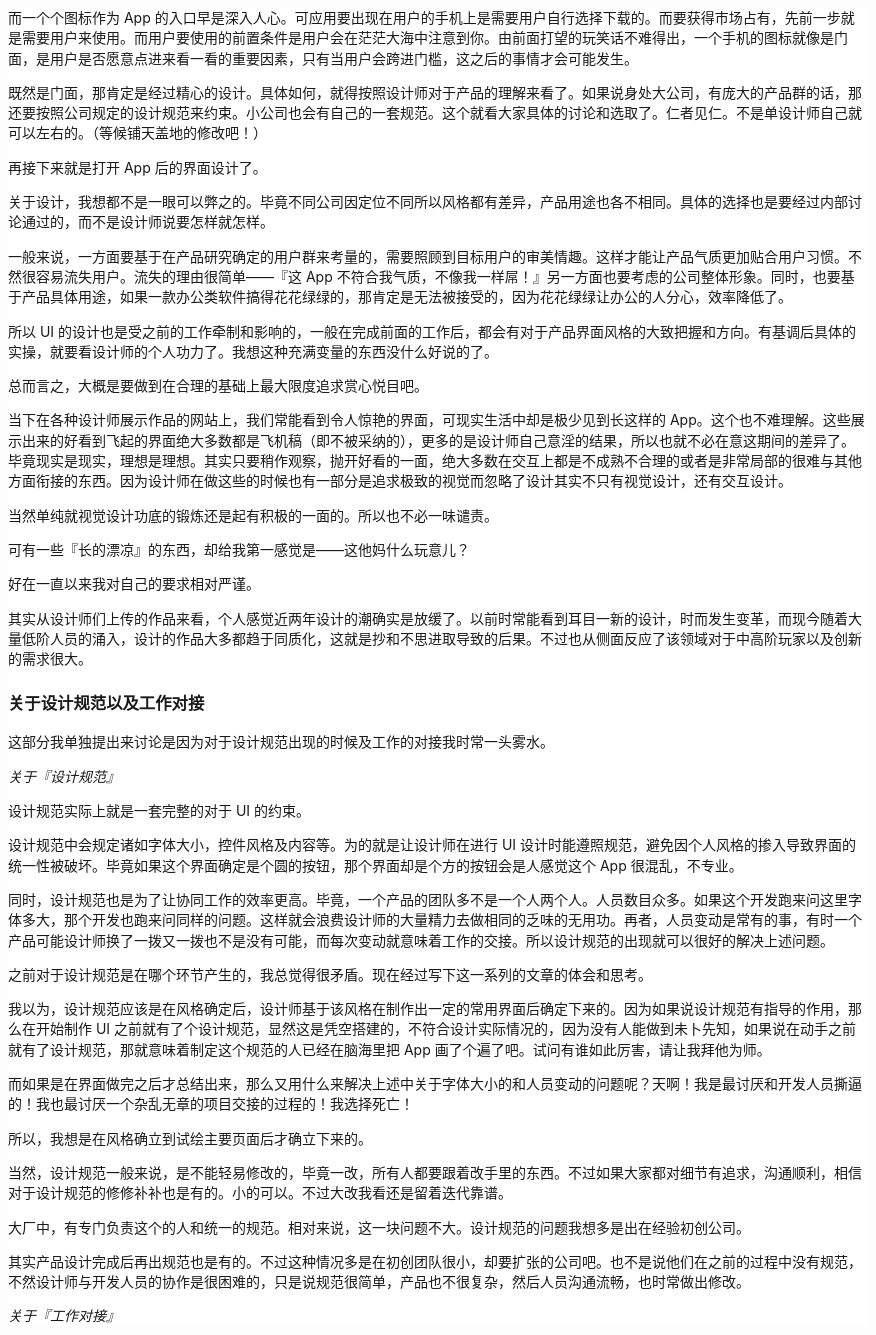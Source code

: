 而一个个图标作为 App 的入口早是深入人心。可应用要出现在用户的手机上是需要用户自行选择下载的。而要获得市场占有，先前一步就是需要用户来使用。而用户要使用的前置条件是用户会在茫茫大海中注意到你。由前面打望的玩笑话不难得出，一个手机的图标就像是门面，是用户是否愿意点进来看一看的重要因素，只有当用户会跨进门槛，这之后的事情才会可能发生。

既然是门面，那肯定是经过精心的设计。具体如何，就得按照设计师对于产品的理解来看了。如果说身处大公司，有庞大的产品群的话，那还要按照公司规定的设计规范来约束。小公司也会有自己的一套规范。这个就看大家具体的讨论和选取了。仁者见仁。不是单设计师自己就可以左右的。（等候铺天盖地的修改吧！）

再接下来就是打开 App 后的界面设计了。

关于设计，我想都不是一眼可以弊之的。毕竟不同公司因定位不同所以风格都有差异，产品用途也各不相同。具体的选择也是要经过内部讨论通过的，而不是设计师说要怎样就怎样。

一般来说，一方面要基于在产品研究确定的用户群来考量的，需要照顾到目标用户的审美情趣。这样才能让产品气质更加贴合用户习惯。不然很容易流失用户。流失的理由很简单——『这 App 不符合我气质，不像我一样屌！』另一方面也要考虑的公司整体形象。同时，也要基于产品具体用途，如果一款办公类软件搞得花花绿绿的，那肯定是无法被接受的，因为花花绿绿让办公的人分心，效率降低了。

所以 UI 的设计也是受之前的工作牵制和影响的，一般在完成前面的工作后，都会有对于产品界面风格的大致把握和方向。有基调后具体的实操，就要看设计师的个人功力了。我想这种充满变量的东西没什么好说的了。

总而言之，大概是要做到在合理的基础上最大限度追求赏心悦目吧。

当下在各种设计师展示作品的网站上，我们常能看到令人惊艳的界面，可现实生活中却是极少见到长这样的 App。这个也不难理解。这些展示出来的好看到飞起的界面绝大多数都是飞机稿（即不被采纳的），更多的是设计师自己意淫的结果，所以也就不必在意这期间的差异了。毕竟现实是现实，理想是理想。其实只要稍作观察，抛开好看的一面，绝大多数在交互上都是不成熟不合理的或者是非常局部的很难与其他方面衔接的东西。因为设计师在做这些的时候也有一部分是追求极致的视觉而忽略了设计其实不只有视觉设计，还有交互设计。

当然单纯就视觉设计功底的锻炼还是起有积极的一面的。所以也不必一味谴责。

可有一些『长的漂凉』的东西，却给我第一感觉是——这他妈什么玩意儿？

好在一直以来我对自己的要求相对严谨。

其实从设计师们上传的作品来看，个人感觉近两年设计的潮确实是放缓了。以前时常能看到耳目一新的设计，时而发生变革，而现今随着大量低阶人员的涌入，设计的作品大多都趋于同质化，这就是抄和不思进取导致的后果。不过也从侧面反应了该领域对于中高阶玩家以及创新的需求很大。

### 关于设计规范以及工作对接

这部分我单独提出来讨论是因为对于设计规范出现的时候及工作的对接我时常一头雾水。

_关于『设计规范』_

设计规范实际上就是一套完整的对于 UI 的约束。

设计规范中会规定诸如字体大小，控件风格及内容等。为的就是让设计师在进行 UI 设计时能遵照规范，避免因个人风格的掺入导致界面的统一性被破坏。毕竟如果这个界面确定是个圆的按钮，那个界面却是个方的按钮会是人感觉这个 App 很混乱，不专业。

同时，设计规范也是为了让协同工作的效率更高。毕竟，一个产品的团队多不是一个人两个人。人员数目众多。如果这个开发跑来问这里字体多大，那个开发也跑来问同样的问题。这样就会浪费设计师的大量精力去做相同的乏味的无用功。再者，人员变动是常有的事，有时一个产品可能设计师换了一拨又一拨也不是没有可能，而每次变动就意味着工作的交接。所以设计规范的出现就可以很好的解决上述问题。

之前对于设计规范是在哪个环节产生的，我总觉得很矛盾。现在经过写下这一系列的文章的体会和思考。

我以为，设计规范应该是在风格确定后，设计师基于该风格在制作出一定的常用界面后确定下来的。因为如果说设计规范有指导的作用，那么在开始制作 UI 之前就有了个设计规范，显然这是凭空搭建的，不符合设计实际情况的，因为没有人能做到未卜先知，如果说在动手之前就有了设计规范，那就意味着制定这个规范的人已经在脑海里把 App 画了个遍了吧。试问有谁如此厉害，请让我拜他为师。

而如果是在界面做完之后才总结出来，那么又用什么来解决上述中关于字体大小的和人员变动的问题呢？天啊！我是最讨厌和开发人员撕逼的！我也最讨厌一个杂乱无章的项目交接的过程的！我选择死亡！

所以，我想是在风格确立到试绘主要页面后才确立下来的。

当然，设计规范一般来说，是不能轻易修改的，毕竟一改，所有人都要跟着改手里的东西。不过如果大家都对细节有追求，沟通顺利，相信对于设计规范的修修补补也是有的。小的可以。不过大改我看还是留着迭代靠谱。

大厂中，有专门负责这个的人和统一的规范。相对来说，这一块问题不大。设计规范的问题我想多是出在经验初创公司。

其实产品设计完成后再出规范也是有的。不过这种情况多是在初创团队很小，却要扩张的公司吧。也不是说他们在之前的过程中没有规范，不然设计师与开发人员的协作是很困难的，只是说规范很简单，产品也不很复杂，然后人员沟通流畅，也时常做出修改。

_关于『工作对接』_
